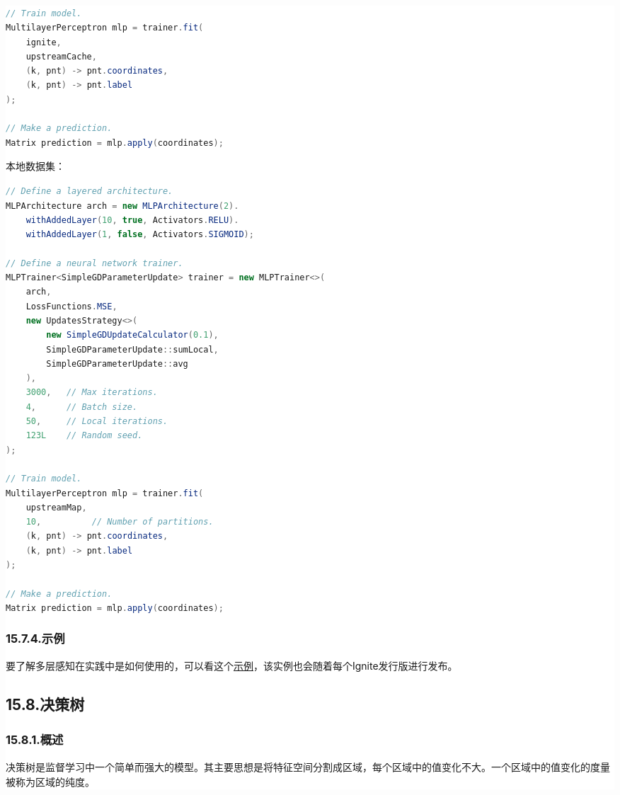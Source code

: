 ```java
// Train model.
MultilayerPerceptron mlp = trainer.fit(
    ignite,
    upstreamCache,
    (k, pnt) -> pnt.coordinates,
    (k, pnt) -> pnt.label
);

// Make a prediction.
Matrix prediction = mlp.apply(coordinates);
```
本地数据集：
```java
// Define a layered architecture.
MLPArchitecture arch = new MLPArchitecture(2).
    withAddedLayer(10, true, Activators.RELU).
    withAddedLayer(1, false, Activators.SIGMOID);

// Define a neural network trainer.
MLPTrainer<SimpleGDParameterUpdate> trainer = new MLPTrainer<>(
    arch,
    LossFunctions.MSE,
    new UpdatesStrategy<>(
        new SimpleGDUpdateCalculator(0.1),
        SimpleGDParameterUpdate::sumLocal,
        SimpleGDParameterUpdate::avg
    ),
    3000,   // Max iterations.
    4,      // Batch size.
    50,     // Local iterations.
    123L    // Random seed.
);

// Train model.
MultilayerPerceptron mlp = trainer.fit(
    upstreamMap,
    10,          // Number of partitions.
    (k, pnt) -> pnt.coordinates,
    (k, pnt) -> pnt.label
);

// Make a prediction.
Matrix prediction = mlp.apply(coordinates);
```
### 15.7.4.示例
要了解多层感知在实践中是如何使用的，可以看这个[示例](https://github.com/apache/ignite/blob/master/examples/src/main/java/org/apache/ignite/examples/ml/nn/MLPTrainerExample.java)，该实例也会随着每个Ignite发行版进行发布。
## 15.8.决策树
### 15.8.1.概述
决策树是监督学习中一个简单而强大的模型。其主要思想是将特征空间分割成区域，每个区域中的值变化不大。一个区域中的值变化的度量被称为区域的纯度。
